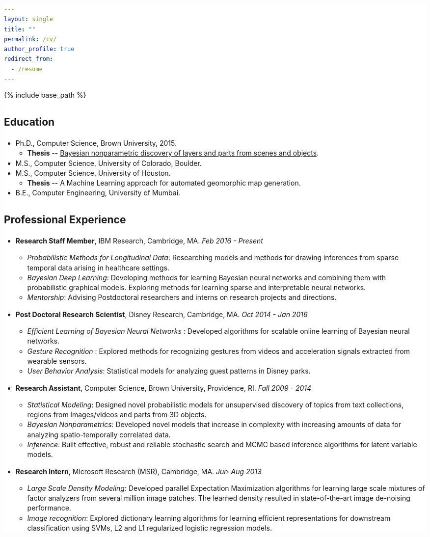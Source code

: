 ```yaml
---
layout: single
title: ""
permalink: /cv/
author_profile: true
redirect_from:
  - /resume
---
```


{% include base_path %}

## Education
* Ph.D., Computer Science, Brown University, 2015.
  - **Thesis** -- [Bayesian nonparametric discovery of layers and parts from scenes and objects](papers/Dissertation_2015.pdf).  
* M.S., Computer Science, University of Colorado, Boulder.
* M.S., Computer Science, University of Houston.
  - **Thesis** -- A Machine Learning approach for automated geomorphic map generation.
* B.E., Computer Engineering, University of Mumbai.

## Professional Experience
* **Research Staff Member**, IBM Research, Cambridge, MA. _Feb 2016 - Present_
  - *Probabilistic Methods for Longitudinal Data*: Researching models and methods for drawing inferences from sparse temporal data arising in healthcare settings.
  - *Bayesian Deep Learning*: Developing methods for learning Bayesian neural networks and combining them with probabilistic graphical models. Exploring methods for learning sparse and interpretable neural networks.
  - *Mentorship*: Advising Postdoctoral researchers and interns on research projects and directions.

* **Post Doctoral Research Scientist**, Disney Research, Cambridge, MA. _Oct 2014 - Jan 2016_
  - *Efficient Learning of Bayesian Neural Networks* : Developed algorithms for scalable online learning of Bayesian neural networks.
  - *Gesture Recognition* : Explored methods for recognizing gestures from videos and acceleration signals extracted from wearable sensors.
  - *User Behavior Analysis*: Statistical models for analyzing guest patterns in Disney parks.

* **Research Assistant**, Computer Science, Brown University, Providence, RI. _Fall 2009 - 2014_
  - *Statistical Modeling*: Designed novel probabilistic models for unsupervised discovery of topics from text collections, regions from images/videos and parts from 3D objects.
  - *Bayesian Nonparametrics*: Developed novel models that increase in complexity with increasing amounts of data for analyzing spatio-temporally correlated data.
  - *Inference*: Built effective, robust and reliable stochastic search and MCMC based inference algorithms for latent variable models.

* **Research Intern**, Microsoft Research (MSR), Cambridge, MA. _Jun-Aug 2013_
  - *Large Scale Density Modeling*: Developed parallel Expectation Maximization algorithms for learning large scale mixtures of factor analyzers from several million image patches. The
  learned density resulted in state-of-the-art image de-noising performance.
  - *Image recognition*: Explored dictionary learning algorithms for learning efficient representations for downstream classification using SVMs, L2 and L1 regularized logistic regression models.
